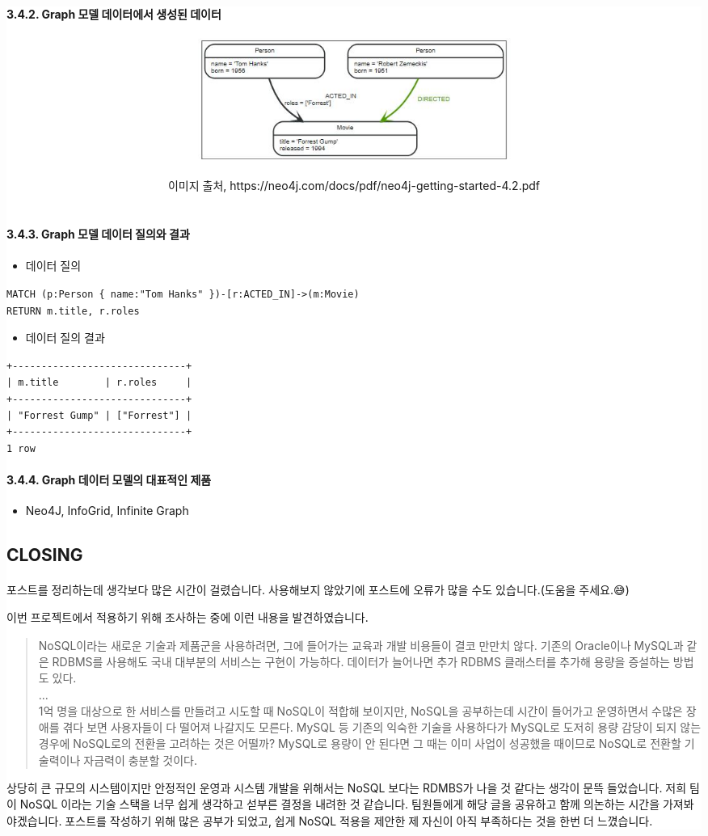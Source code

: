 #### 3.4.2. Graph 모델 데이터에서 생성된 데이터

<p align="center"><img src="/images/nosql-6.JPG" width="45%"></p>
<center>이미지 출처, https://neo4j.com/docs/pdf/neo4j-getting-started-4.2.pdf</center><br>

#### 3.4.3. Graph 모델 데이터 질의와 결과
- 데이터 질의 

```
MATCH (p:Person { name:"Tom Hanks" })-[r:ACTED_IN]->(m:Movie)
RETURN m.title, r.roles
```

- 데이터 질의 결과

```
+------------------------------+
| m.title        | r.roles     |
+------------------------------+
| "Forrest Gump" | ["Forrest"] |
+------------------------------+
1 row
```

#### 3.4.4. Graph 데이터 모델의 대표적인 제품
- Neo4J, InfoGrid, Infinite Graph

## CLOSING
포스트를 정리하는데 생각보다 많은 시간이 걸렸습니다. 
사용해보지 않았기에 포스트에 오류가 많을 수도 있습니다.(도움을 주세요.😅) 

이번 프로젝트에서 적용하기 위해 조사하는 중에 이런 내용을 발견하였습니다. 
> NoSQL이라는 새로운 기술과 제품군을 사용하려면, 그에 들어가는 교육과 개발 비용들이 결코 만만치 않다. 
> 기존의 Oracle이나 MySQL과 같은 RDBMS를 사용해도 국내 대부분의 서비스는 구현이 가능하다. 
> 데이터가 늘어나면 추가 RDBMS 클래스터를 추가해 용량을 증설하는 방법도 있다.<br> 
> ...<br>
> 1억 명을 대상으로 한 서비스를 만들려고 시도할 때 NoSQL이 적합해 보이지만, 
> NoSQL을 공부하는데 시간이 들어가고 운영하면서 수많은 장애를 겪다 보면 사용자들이 다 떨어져 나갈지도 모른다. 
> MySQL 등 기존의 익숙한 기술을 사용하다가 MySQL로 도저히 용량 감당이 되지 않는 경우에 NoSQL로의 전환을 고려하는 것은 어떨까? 
> MySQL로 용량이 안 된다면 그 때는 이미 사업이 성공했을 때이므로 NoSQL로 전환할 기술력이나 자금력이 충분할 것이다.

상당히 큰 규모의 시스템이지만 안정적인 운영과 시스템 개발을 위해서는 NoSQL 보다는 RDMBS가 나을 것 같다는 생각이 문뜩 들었습니다. 
저희 팀이 NoSQL 이라는 기술 스택을 너무 쉽게 생각하고 섣부른 결정을 내려한 것 같습니다. 
팀원들에게 해당 글을 공유하고 함께 의논하는 시간을 가져봐야겠습니다. 
포스트를 작성하기 위해 많은 공부가 되었고, 쉽게 NoSQL 적용을 제안한 제 자신이 아직 부족하다는 것을 한번 더 느꼈습니다.  


[transaction-acid-link]: https://junhyunny.github.io/information/transcation-acid/